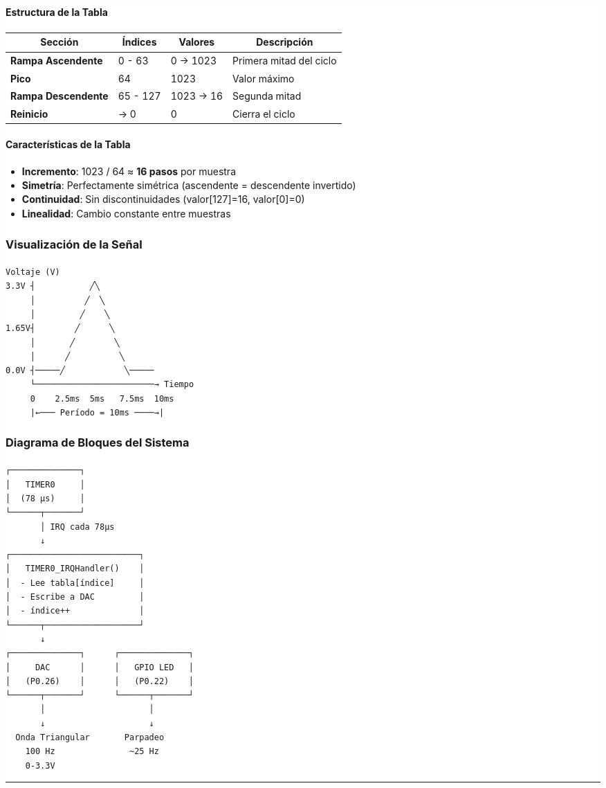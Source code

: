 #### Estructura de la Tabla

| Sección | Índices | Valores | Descripción |
|---------|---------|---------|-------------|
| **Rampa Ascendente** | 0 - 63 | 0 → 1023 | Primera mitad del ciclo |
| **Pico** | 64 | 1023 | Valor máximo |
| **Rampa Descendente** | 65 - 127 | 1023 → 16 | Segunda mitad |
| **Reinicio** | → 0 | 0 | Cierra el ciclo |

#### Características de la Tabla

- **Incremento**: 1023 / 64 ≈ **16 pasos** por muestra
- **Simetría**: Perfectamente simétrica (ascendente = descendente invertido)
- **Continuidad**: Sin discontinuidades (valor[127]=16, valor[0]=0)
- **Linealidad**: Cambio constante entre muestras

### Visualización de la Señal

```
Voltaje (V)
3.3V ┤           ╱╲
     │          ╱  ╲
     │         ╱    ╲
1.65V┤        ╱      ╲
     │       ╱        ╲
     │      ╱          ╲
0.0V ┤─────╱            ╲─────
     └────────────────────────→ Tiempo
     0    2.5ms  5ms   7.5ms  10ms
     |←─── Período = 10ms ────→|
```

### Diagrama de Bloques del Sistema

```
┌──────────────┐
│   TIMER0     │
│  (78 μs)     │
└──────┬───────┘
       │ IRQ cada 78μs
       ↓
┌──────────────────────────┐
│   TIMER0_IRQHandler()    │
│  - Lee tabla[índice]     │
│  - Escribe a DAC         │
│  - índice++              │
└──────┬───────────────────┘
       ↓
┌──────────────┐      ┌──────────────┐
│     DAC      │      │   GPIO LED   │
│   (P0.26)    │      │   (P0.22)    │
└──────┬───────┘      └──────┬───────┘
       │                     │
       ↓                     ↓
  Onda Triangular       Parpadeo
    100 Hz               ~25 Hz
    0-3.3V
```

---